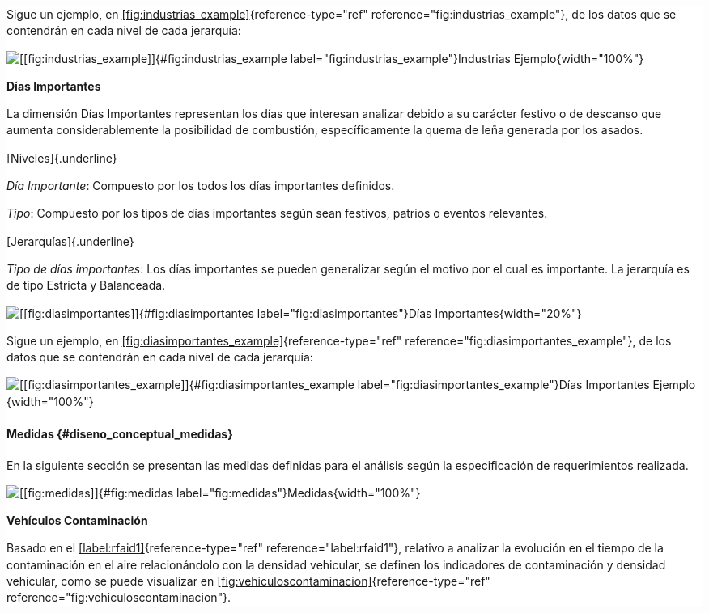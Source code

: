 Sigue un ejemplo, en
[\[fig:industrias\_example\]](#fig:industrias_example){reference-type="ref"
reference="fig:industrias_example"}, de los datos que se contendrán en
cada nivel de cada jerarquía:

![\[\[fig:industrias\_example\]\]{#fig:industrias_example
label="fig:industrias_example"}Industrias
Ejemplo](Imagenes/industrias_example.png){width="100%"}

**Días Importantes**

La dimensión Días Importantes representan los días que interesan
analizar debido a su carácter festivo o de descanso que aumenta
considerablemente la posibilidad de combustión, específicamente la quema
de leña generada por los asados.

[Niveles]{.underline}

*Día Importante*: Compuesto por los todos los días importantes
definidos.

*Tipo*: Compuesto por los tipos de días importantes según sean festivos,
patrios o eventos relevantes.

[Jerarquías]{.underline}

*Tipo de días importantes*: Los días importantes se pueden generalizar
según el motivo por el cual es importante. La jerarquía es de tipo
Estricta y Balanceada.

![\[\[fig:diasimportantes\]\]{#fig:diasimportantes
label="fig:diasimportantes"}Días
Importantes](Imagenes/diasimportantes.png){width="20%"}

Sigue un ejemplo, en
[\[fig:diasimportantes\_example\]](#fig:diasimportantes_example){reference-type="ref"
reference="fig:diasimportantes_example"}, de los datos que se contendrán
en cada nivel de cada jerarquía:

![\[\[fig:diasimportantes\_example\]\]{#fig:diasimportantes_example
label="fig:diasimportantes_example"}Días Importantes
Ejemplo](Imagenes/diasimportantes_example.png){width="100%"}

#### Medidas {#diseno_conceptual_medidas}

En la siguiente sección se presentan las medidas definidas para el
análisis según la especificación de requerimientos realizada.

![\[\[fig:medidas\]\]{#fig:medidas
label="fig:medidas"}Medidas](Imagenes/medidas.png){width="100%"}

**Vehículos Contaminación**

Basado en el [\[label:rfaid1\]](#label:rfaid1){reference-type="ref"
reference="label:rfaid1"}, relativo a analizar la evolución en el tiempo
de la contaminación en el aire relacionándolo con la densidad vehicular,
se definen los indicadores de contaminación y densidad vehicular, como
se puede visualizar en
[\[fig:vehiculoscontaminacion\]](#fig:vehiculoscontaminacion){reference-type="ref"
reference="fig:vehiculoscontaminacion"}.

